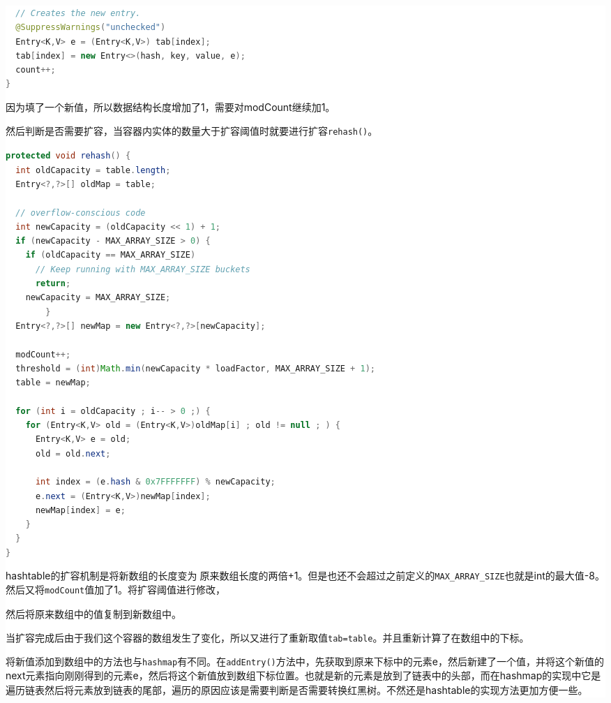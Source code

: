 ```java
  // Creates the new entry.
  @SuppressWarnings("unchecked")
  Entry<K,V> e = (Entry<K,V>) tab[index];
  tab[index] = new Entry<>(hash, key, value, e);
  count++;
}
```

因为填了一个新值，所以数据结构长度增加了1，需要对modCount继续加1。

然后判断是否需要扩容，当容器内实体的数量大于扩容阈值时就要进行扩容`rehash()`。

```java
protected void rehash() {
  int oldCapacity = table.length;
  Entry<?,?>[] oldMap = table;

  // overflow-conscious code
  int newCapacity = (oldCapacity << 1) + 1;
  if (newCapacity - MAX_ARRAY_SIZE > 0) {
    if (oldCapacity == MAX_ARRAY_SIZE)
      // Keep running with MAX_ARRAY_SIZE buckets
      return;
    newCapacity = MAX_ARRAY_SIZE;
        }
  Entry<?,?>[] newMap = new Entry<?,?>[newCapacity];

  modCount++;
  threshold = (int)Math.min(newCapacity * loadFactor, MAX_ARRAY_SIZE + 1);
  table = newMap;

  for (int i = oldCapacity ; i-- > 0 ;) {
    for (Entry<K,V> old = (Entry<K,V>)oldMap[i] ; old != null ; ) {
      Entry<K,V> e = old;
      old = old.next;

      int index = (e.hash & 0x7FFFFFFF) % newCapacity;
      e.next = (Entry<K,V>)newMap[index];
      newMap[index] = e;
    }
  }
}
```

hashtable的扩容机制是将新数组的长度变为 原来数组长度的两倍+1。但是也还不会超过之前定义的`MAX_ARRAY_SIZE`也就是int的最大值-8。然后又将`modCount`值加了1。将扩容阈值进行修改，

然后将原来数组中的值复制到新数组中。

当扩容完成后由于我们这个容器的数组发生了变化，所以又进行了重新取值`tab=table`。并且重新计算了在数组中的下标。

将新值添加到数组中的方法也与`hashmap`有不同。在`addEntry()`方法中，先获取到原来下标中的元素e，然后新建了一个值，并将这个新值的next元素指向刚刚得到的元素e，然后将这个新值放到数组下标位置。也就是新的元素是放到了链表中的头部，而在hashmap的实现中它是遍历链表然后将元素放到链表的尾部，遍历的原因应该是需要判断是否需要转换红黑树。不然还是hashtable的实现方法更加方便一些。
